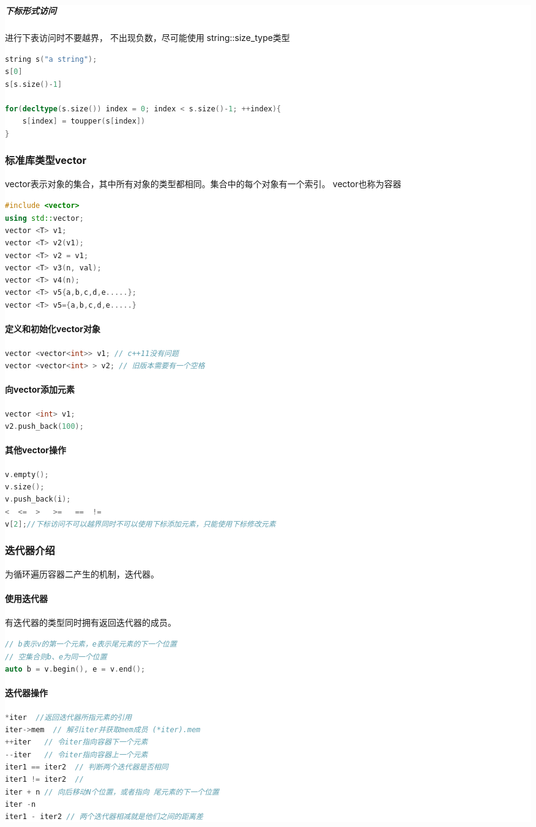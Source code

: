 ##### 下标形式访问
进行下表访问时不要越界， 不出现负数，尽可能使用 string::size_type类型
```c++
string s("a string");
s[0]
s[s.size()-1]

for(decltype(s.size()) index = 0; index < s.size()-1; ++index){
	s[index] = toupper(s[index])
}
```
### 标准库类型vector
vector表示对象的集合，其中所有对象的类型都相同。集合中的每个对象有一个索引。 vector也称为容器
```c++
#include <vector>
using std::vector;
vector <T> v1;
vector <T> v2(v1);
vector <T> v2 = v1;
vector <T> v3(n, val);
vector <T> v4(n);
vector <T> v5{a,b,c,d,e.....};
vector <T> v5={a,b,c,d,e.....}
```
#### 定义和初始化vector对象
```c++
vector <vector<int>> v1; // c++11没有问题
vector <vector<int> > v2; // 旧版本需要有一个空格
```
#### 向vector添加元素
```c++
vector <int> v1;
v2.push_back(100);
```
#### 其他vector操作
```c++
v.empty();
v.size();
v.push_back(i);
<  <=  >   >=   ==  !=
v[2];//下标访问不可以越界同时不可以使用下标添加元素，只能使用下标修改元素
```
### 迭代器介绍
为循环遍历容器二产生的机制，迭代器。
#### 使用迭代器
有迭代器的类型同时拥有返回迭代器的成员。 
```c++
// b表示v的第一个元素，e表示尾元素的下一个位置
// 空集合则b、e为同一个位置
auto b = v.begin(), e = v.end();
```
#### 迭代器操作
```c++
*iter  //返回迭代器所指元素的引用
iter->mem  // 解引iter并获取mem成员 (*iter).mem
++iter   // 令iter指向容器下一个元素
--iter   // 令iter指向容器上一个元素
iter1 == iter2  // 判断两个迭代器是否相同
iter1 != iter2  // 
iter + n // 向后移动N个位置，或者指向 尾元素的下一个位置
iter -n  
iter1 - iter2 // 两个迭代器相减就是他们之间的距离差
```